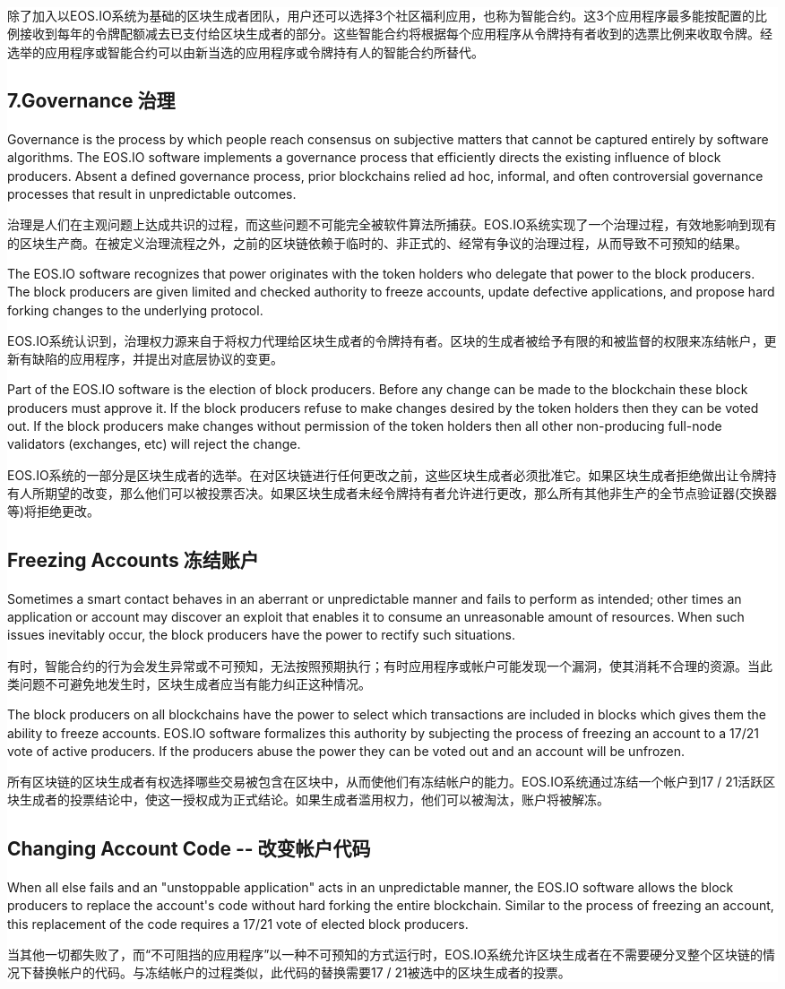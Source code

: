 除了加入以EOS.IO系统为基础的区块生成者团队，用户还可以选择3个社区福利应用，也称为智能合约。这3个应用程序最多能按配置的比例接收到每年的令牌配额减去已支付给区块生成者的部分。这些智能合约将根据每个应用程序从令牌持有者收到的选票比例来收取令牌。经选举的应用程序或智能合约可以由新当选的应用程序或令牌持有人的智能合约所替代。

7.Governance 治理
---------------

Governance is the process by which people reach consensus on subjective matters that cannot be captured entirely by software algorithms. The EOS.IO software implements a governance process that efficiently directs the existing influence of block producers. Absent a defined governance process, prior blockchains relied ad hoc, informal, and often controversial governance processes that result in unpredictable outcomes.

治理是人们在主观问题上达成共识的过程，而这些问题不可能完全被软件算法所捕获。EOS.IO系统实现了一个治理过程，有效地影响到现有的区块生产商。在被定义治理流程之外，之前的区块链依赖于临时的、非正式的、经常有争议的治理过程，从而导致不可预知的结果。

The EOS.IO software recognizes that power originates with the token holders who delegate that power to the block producers. The block producers are given limited and checked authority to freeze accounts, update defective applications, and propose hard forking changes to the underlying protocol.

EOS.IO系统认识到，治理权力源来自于将权力代理给区块生成者的令牌持有者。区块的生成者被给予有限的和被监督的权限来冻结帐户，更新有缺陷的应用程序，并提出对底层协议的变更。

Part of the EOS.IO software is the election of block producers. Before any change can be made to the blockchain these block producers must approve it. If the block producers refuse to make changes desired by the token holders then they can be voted out. If the block producers make changes without permission of the token holders then all other non-producing full-node validators (exchanges, etc) will reject the change.

EOS.IO系统的一部分是区块生成者的选举。在对区块链进行任何更改之前，这些区块生成者必须批准它。如果区块生成者拒绝做出让令牌持有人所期望的改变，那么他们可以被投票否决。如果区块生成者未经令牌持有者允许进行更改，那么所有其他非生产的全节点验证器(交换器等)将拒绝更改。

Freezing Accounts 冻结账户
--------------------------

Sometimes a smart contact behaves in an aberrant or unpredictable manner and fails to perform as intended; other times an application or account may discover an exploit that enables it to consume an unreasonable amount of resources. When such issues inevitably occur, the block producers have the power to rectify such situations.

有时，智能合约的行为会发生异常或不可预知，无法按照预期执行；有时应用程序或帐户可能发现一个漏洞，使其消耗不合理的资源。当此类问题不可避免地发生时，区块生成者应当有能力纠正这种情况。

The block producers on all blockchains have the power to select which transactions are included in blocks which gives them the ability to freeze accounts. EOS.IO software formalizes this authority by subjecting the process of freezing an account to a 17/21 vote of active producers. If the producers abuse the power they can be voted out and an account will be unfrozen.

所有区块链的区块生成者有权选择哪些交易被包含在区块中，从而使他们有冻结帐户的能力。EOS.IO系统通过冻结一个帐户到17 / 21活跃区块生成者的投票结论中，使这一授权成为正式结论。如果生成者滥用权力，他们可以被淘汰，账户将被解冻。

Changing Account Code -- 改变帐户代码
------------------------------------

When all else fails and an "unstoppable application" acts in an unpredictable manner, the EOS.IO software allows the block producers to replace the account's code without hard forking the entire blockchain. Similar to the process of freezing an account, this replacement of the code requires a 17/21 vote of elected block producers.

当其他一切都失败了，而“不可阻挡的应用程序”以一种不可预知的方式运行时，EOS.IO系统允许区块生成者在不需要硬分叉整个区块链的情况下替换帐户的代码。与冻结帐户的过程类似，此代码的替换需要17 / 21被选中的区块生成者的投票。
